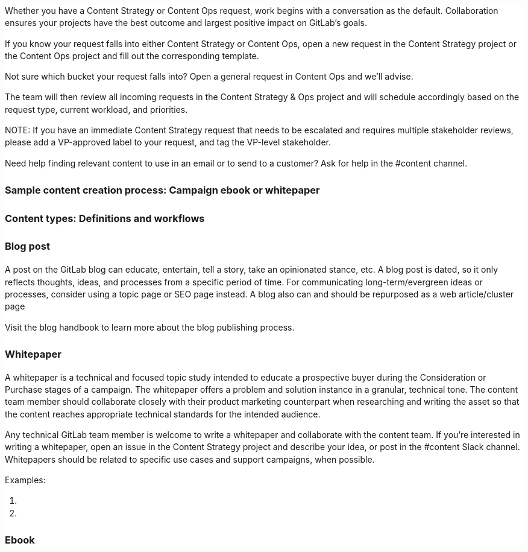 Whether you have a Content Strategy or Content Ops request, work begins with a conversation as the default. Collaboration ensures your projects have the best outcome and largest positive impact on GitLab’s goals.

If you know your request falls into either Content Strategy or Content Ops, open a new request in the Content Strategy project or the Content Ops project and fill out the corresponding template.

Not sure which bucket your request falls into? Open a general request in Content Ops and we’ll advise.

The team will then review all incoming requests in the Content Strategy & Ops project and will schedule accordingly based on the request type, current workload, and priorities.

NOTE: If you have an immediate Content Strategy request that needs to be escalated and requires multiple stakeholder reviews, please add a VP-approved label to your request, and tag the VP-level stakeholder.

Need help finding relevant content to use in an email or to send to a customer? Ask for help in the #content channel.

### Sample content creation process: Campaign ebook or whitepaper



### Content types: Definitions and workflows

### Blog post

A post on the GitLab blog can educate, entertain, tell a story, take an opinionated stance, etc. A blog post is dated, so it only reflects thoughts, ideas, and processes from a specific period of time. For communicating long-term/evergreen ideas or processes, consider using a topic page or SEO page instead. A blog also can and should be repurposed as a web article/cluster page

Visit the blog handbook to learn more about the blog publishing process.

### Whitepaper

A whitepaper is a technical and focused topic study intended to educate a prospective buyer during the Consideration or Purchase stages of a campaign. The whitepaper offers a problem and solution instance in a granular, technical tone. The content team member should collaborate closely with their product marketing counterpart when researching and writing the asset so that the content reaches appropriate technical standards for the intended audience.

Any technical GitLab team member is welcome to write a whitepaper and collaborate with the content team. If you’re interested in writing a whitepaper, open an issue in the Content Strategy project and describe your idea, or post in the #content Slack channel. Whitepapers should be related to specific use cases and support campaigns, when possible.

Examples:

1. 

1. 

### Ebook
